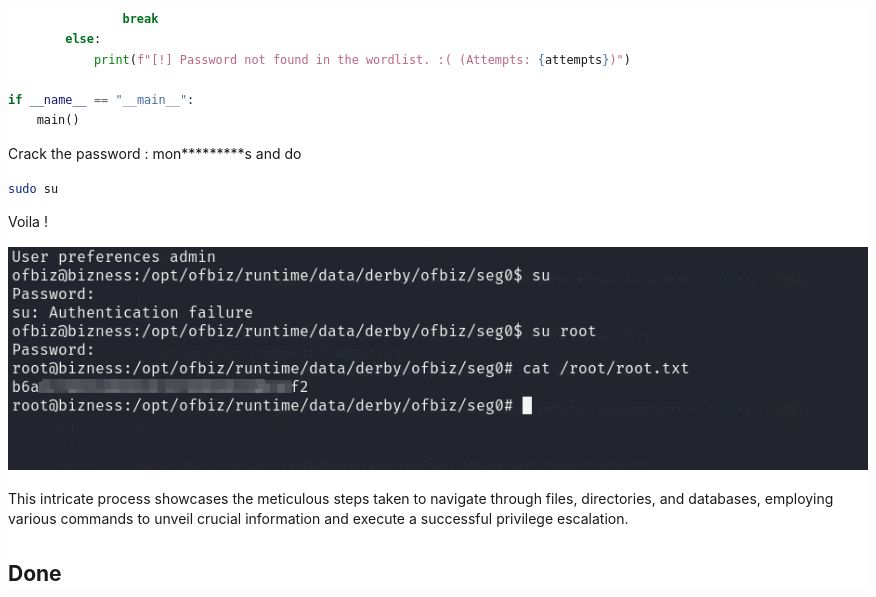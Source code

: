 ```python
                break
        else:
            print(f"[!] Password not found in the wordlist. :( (Attempts: {attempts})")

if __name__ == "__main__":
    main()

```


Crack the password : mon*********s and do 
```bash
sudo su
```

Voila !

![Root flag](Bizness_Pic/root.png)


This intricate process showcases the meticulous steps taken to navigate through files, directories, and databases, employing various commands to unveil crucial information and execute a successful privilege escalation.


## Done
